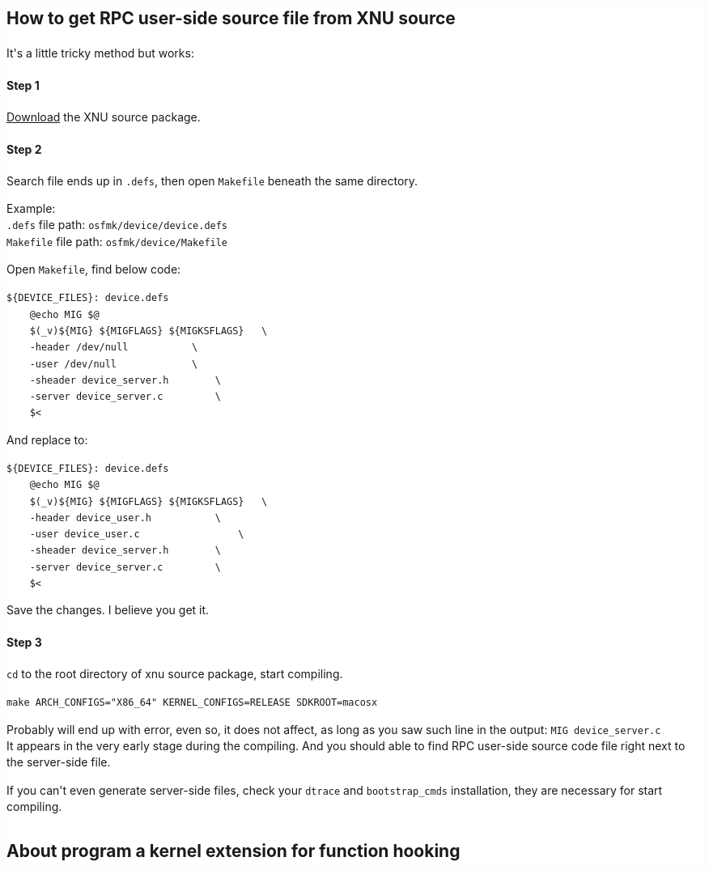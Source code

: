 <a name="XNUGETFILE"></a>
## How to get RPC user-side source file from XNU source
It's a little tricky method but works:

#### Step 1
[Download](https://opensource.apple.com/tarballs/xnu/) the XNU source package.

#### Step 2
Search file ends up in `.defs`, then open `Makefile` beneath the same directory.

Example:  
`.defs` file path: `osfmk/device/device.defs`  
`Makefile` file path: `osfmk/device/Makefile`

Open `Makefile`, find below code:
```
${DEVICE_FILES}: device.defs
	@echo MIG $@
	$(_v)${MIG} ${MIGFLAGS} ${MIGKSFLAGS}	\
	-header /dev/null			\
	-user /dev/null				\
	-sheader device_server.h		\
	-server device_server.c			\
	$<
```
And replace to:
```
${DEVICE_FILES}: device.defs
	@echo MIG $@
	$(_v)${MIG} ${MIGFLAGS} ${MIGKSFLAGS}	\
	-header device_user.h			\
	-user device_user.c                	\
	-sheader device_server.h		\
	-server device_server.c			\
	$<
```
Save the changes. I believe you get it.

#### Step 3
`cd` to the root directory of xnu source package, start compiling.
```
make ARCH_CONFIGS="X86_64" KERNEL_CONFIGS=RELEASE SDKROOT=macosx
```
Probably will end up with error, even so, it does not affect, as long as you saw such line in the output: `MIG device_server.c`  
It appears in the very early stage during the compiling. And you should able to find RPC user-side source code file right next to the server-side file.

If you can't even generate server-side files, check your `dtrace` and `bootstrap_cmds` installation, they are necessary for start compiling.

<a name="KEXTPROG"></a>
## About program a kernel extension for function hooking
